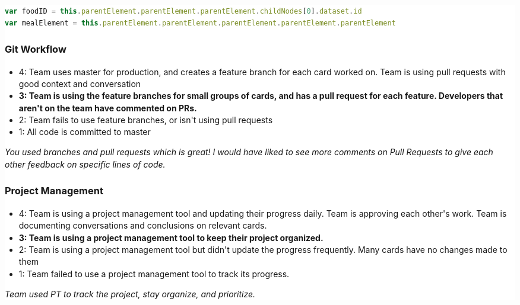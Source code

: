```js
var foodID = this.parentElement.parentElement.parentElement.childNodes[0].dataset.id
var mealElement = this.parentElement.parentElement.parentElement.parentElement.parentElement
```

### Git Workflow

- 4: Team uses master for production, and creates a feature branch for each card worked on. Team is using pull requests with good context and conversation
- **3: Team is using the feature branches for small groups of cards, and has a pull request for each feature. Developers that aren't on the team have commented on PRs.**
- 2: Team fails to use feature branches, or isn't using pull requests
- 1: All code is committed to master

_You used branches and pull requests which is great! I would have liked to see more comments on Pull Requests to give each other feedback on specific lines of code._

### Project Management

- 4: Team is using a project management tool and updating their progress daily. Team is approving each other's  work. Team is documenting conversations and conclusions on relevant cards.
- **3: Team is using a project management tool to keep their project organized.**
- 2: Team is using a project management tool but didn't update the progress frequently. Many cards have no changes made to them
- 1: Team failed to use a project management tool to track its progress.

_Team used PT to track the project, stay organize, and prioritize._
